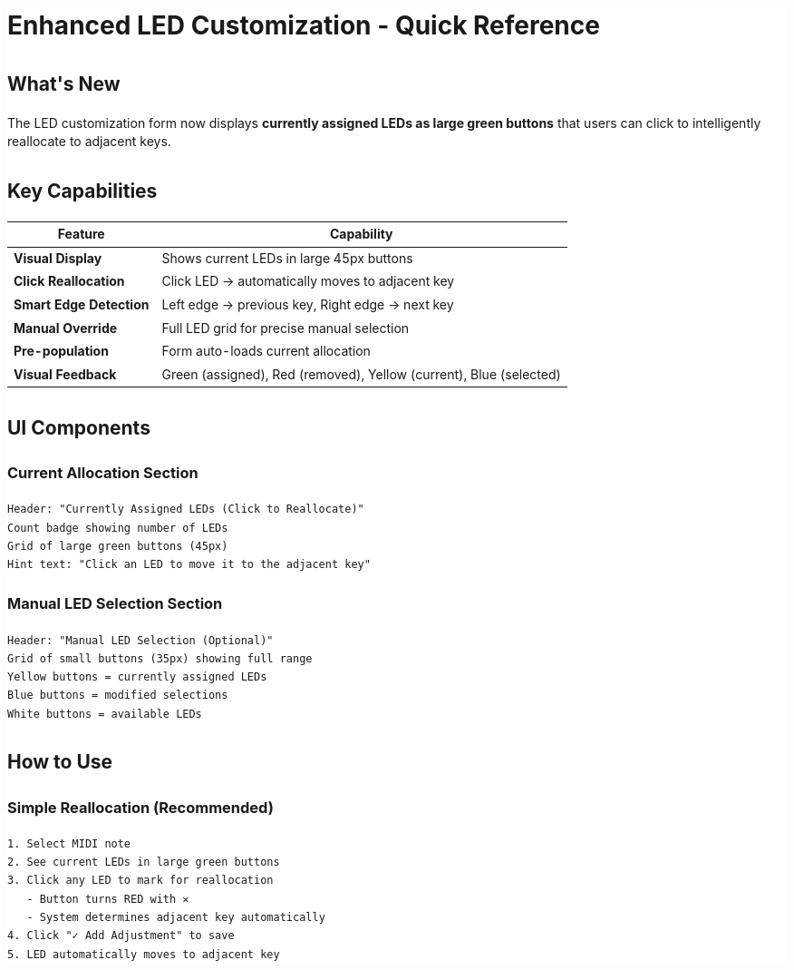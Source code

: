 # Enhanced LED Customization - Quick Reference

## What's New

The LED customization form now displays **currently assigned LEDs as large green buttons** that users can click to intelligently reallocate to adjacent keys.

## Key Capabilities

| Feature | Capability |
|---------|-----------|
| **Visual Display** | Shows current LEDs in large 45px buttons |
| **Click Reallocation** | Click LED → automatically moves to adjacent key |
| **Smart Edge Detection** | Left edge → previous key, Right edge → next key |
| **Manual Override** | Full LED grid for precise manual selection |
| **Pre-population** | Form auto-loads current allocation |
| **Visual Feedback** | Green (assigned), Red (removed), Yellow (current), Blue (selected) |

## UI Components

### Current Allocation Section
```
Header: "Currently Assigned LEDs (Click to Reallocate)"
Count badge showing number of LEDs
Grid of large green buttons (45px)
Hint text: "Click an LED to move it to the adjacent key"
```

### Manual LED Selection Section
```
Header: "Manual LED Selection (Optional)"
Grid of small buttons (35px) showing full range
Yellow buttons = currently assigned LEDs
Blue buttons = modified selections
White buttons = available LEDs
```

## How to Use

### Simple Reallocation (Recommended)
```
1. Select MIDI note
2. See current LEDs in large green buttons
3. Click any LED to mark for reallocation
   - Button turns RED with ✕
   - System determines adjacent key automatically
4. Click "✓ Add Adjustment" to save
5. LED automatically moves to adjacent key
```
